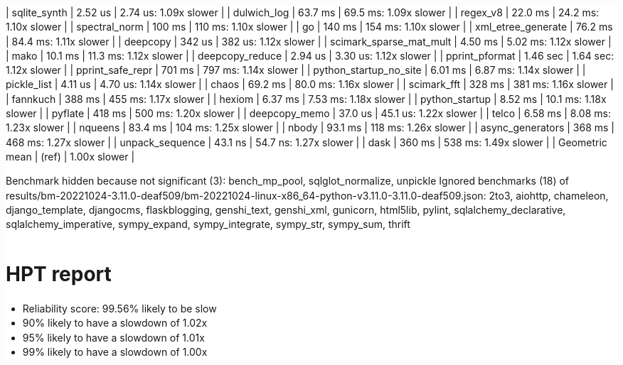 | sqlite_synth             | 2.52 us                                                | 2.74 us: 1.09x slower                                         |
| dulwich_log              | 63.7 ms                                                | 69.5 ms: 1.09x slower                                         |
| regex_v8                 | 22.0 ms                                                | 24.2 ms: 1.10x slower                                         |
| spectral_norm            | 100 ms                                                 | 110 ms: 1.10x slower                                          |
| go                       | 140 ms                                                 | 154 ms: 1.10x slower                                          |
| xml_etree_generate       | 76.2 ms                                                | 84.4 ms: 1.11x slower                                         |
| deepcopy                 | 342 us                                                 | 382 us: 1.12x slower                                          |
| scimark_sparse_mat_mult  | 4.50 ms                                                | 5.02 ms: 1.12x slower                                         |
| mako                     | 10.1 ms                                                | 11.3 ms: 1.12x slower                                         |
| deepcopy_reduce          | 2.94 us                                                | 3.30 us: 1.12x slower                                         |
| pprint_pformat           | 1.46 sec                                               | 1.64 sec: 1.12x slower                                        |
| pprint_safe_repr         | 701 ms                                                 | 797 ms: 1.14x slower                                          |
| python_startup_no_site   | 6.01 ms                                                | 6.87 ms: 1.14x slower                                         |
| pickle_list              | 4.11 us                                                | 4.70 us: 1.14x slower                                         |
| chaos                    | 69.2 ms                                                | 80.0 ms: 1.16x slower                                         |
| scimark_fft              | 328 ms                                                 | 381 ms: 1.16x slower                                          |
| fannkuch                 | 388 ms                                                 | 455 ms: 1.17x slower                                          |
| hexiom                   | 6.37 ms                                                | 7.53 ms: 1.18x slower                                         |
| python_startup           | 8.52 ms                                                | 10.1 ms: 1.18x slower                                         |
| pyflate                  | 418 ms                                                 | 500 ms: 1.20x slower                                          |
| deepcopy_memo            | 37.0 us                                                | 45.1 us: 1.22x slower                                         |
| telco                    | 6.58 ms                                                | 8.08 ms: 1.23x slower                                         |
| nqueens                  | 83.4 ms                                                | 104 ms: 1.25x slower                                          |
| nbody                    | 93.1 ms                                                | 118 ms: 1.26x slower                                          |
| async_generators         | 368 ms                                                 | 468 ms: 1.27x slower                                          |
| unpack_sequence          | 43.1 ns                                                | 54.7 ns: 1.27x slower                                         |
| dask                     | 360 ms                                                 | 538 ms: 1.49x slower                                          |
| Geometric mean           | (ref)                                                  | 1.00x slower                                                  |

Benchmark hidden because not significant (3): bench_mp_pool, sqlglot_normalize, unpickle
Ignored benchmarks (18) of results/bm-20221024-3.11.0-deaf509/bm-20221024-linux-x86_64-python-v3.11.0-3.11.0-deaf509.json: 2to3, aiohttp, chameleon, django_template, djangocms, flaskblogging, genshi_text, genshi_xml, gunicorn, html5lib, pylint, sqlalchemy_declarative, sqlalchemy_imperative, sympy_expand, sympy_integrate, sympy_str, sympy_sum, thrift


# HPT report

- Reliability score: 99.56% likely to be slow
- 90% likely to have a slowdown of 1.02x
- 95% likely to have a slowdown of 1.01x
- 99% likely to have a slowdown of 1.00x
